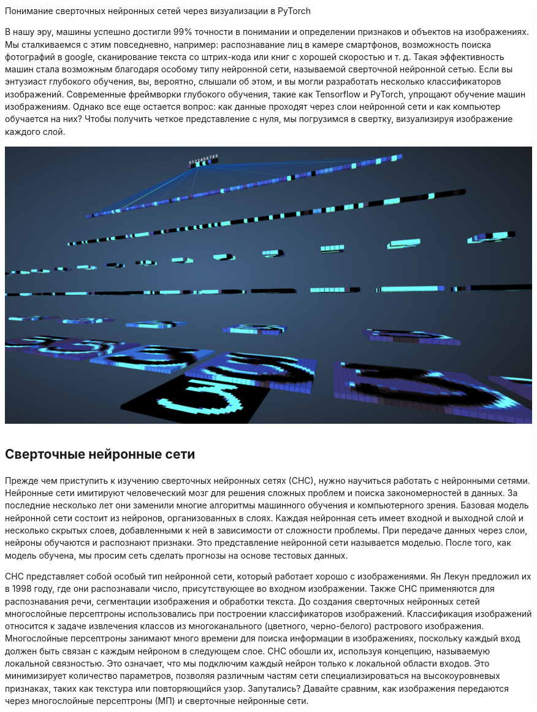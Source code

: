 Понимание сверточных нейронных сетей через визуализации в PyTorch

В нашу эру, машины успешно достигли 99% точности в понимании и определении признаков и объектов на изображениях. Мы сталкиваемся с этим повседневно, например: распознавание лиц в камере смартфонов, возможность поиска фотографий в google, сканирование текста со штрих-кода или книг с хорошей скоростью и т. д. Такая эффективность машин стала возможным благодаря особому типу нейронной сети, называемой сверточной нейронной сетью. Если вы энтузиаст глубокого обучения, вы, вероятно, слышали об этом, и вы могли разработать несколько классификаторов изображений. Современные фреймворки глубокого обучения, такие как Tensorflow и PyTorch, упрощают обучение машин изображениям. Однако все еще остается вопрос: как данные проходят через слои нейронной сети и как компьютер обучается на них? Чтобы получить четкое представление с нуля, мы погрузимся в свертку, визуализируя изображение каждого слой.

![image](../_resources/e470186785fd46d8a131791076ef0d53.png)  

## Сверточные нейронные сети

Прежде чем приступить к изучению сверточных нейронных сетях (СНС), нужно научиться работать с нейронными сетями. Нейронные сети имитируют человеческий мозг для решения сложных проблем и поиска закономерностей в данных. За последние несколько лет они заменили многие алгоритмы машинного обучения и компьютерного зрения. Базовая модель нейронной сети состоит из нейронов, организованных в слоях. Каждая нейронная сеть имеет входной и выходной слой и несколько скрытых слоев, добавленными к ней в зависимости от сложности проблемы. При передаче данных через слои, нейроны обучаются и распознают признаки. Это представление нейронной сети называется моделью. После того, как модель обучена, мы просим сеть сделать прогнозы на основе тестовых данных.

СНС представляет собой особый тип нейронной сети, который работает хорошо с изображениями. Ян Лекун предложил их в 1998 году, где они распознавали число, присутствующее во входном изображении. Также СНС применяются для распознавания речи, сегментации изображения и обработки текста. До создания сверточных нейронных сетей многослойные персептроны использовались при построении классификаторов изображений. Классификация изображений относится к задаче извлечения классов из многоканального (цветного, черно-белого) растрового изображения. Многослойные персептроны занимают много времени для поиска информации в изображениях, поскольку каждый вход должен быть связан с каждым нейроном в следующем слое. СНС обошли их, используя концепцию, называемую локальной связностью. Это означает, что мы подключим каждый нейрон только к локальной области входов. Это минимизирует количество параметров, позволяя различным частям сети специализироваться на высокоуровневых признаках, таких как текстура или повторяющийся узор. Запутались? Давайте сравним, как изображения передаются через многослойные персептроны (МП) и сверточные нейронные сети.
